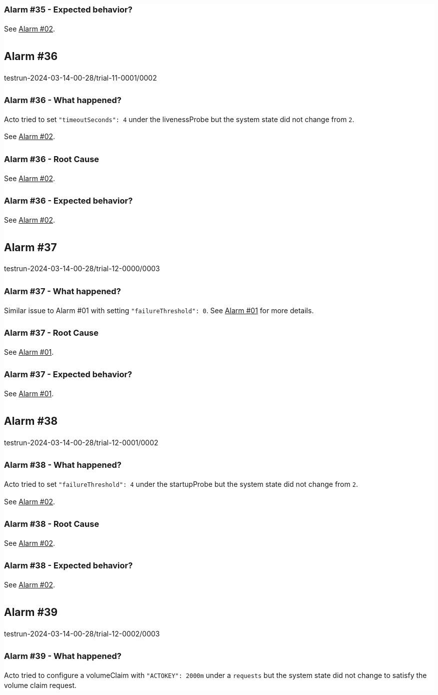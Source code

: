 ### Alarm #35 - Expected behavior?
See [Alarm #02](##Alarm-#02).

## Alarm #36
testrun-2024-03-14-00-28/trial-11-0001/0002
### Alarm #36 - What happened?
Acto tried to set `"timeoutSeconds": 4` under the livenessProbe but the system state did not change from `2`.

See [Alarm #02](##Alarm-#02).

### Alarm #36 - Root Cause
See [Alarm #02](##Alarm-#02).

### Alarm #36 - Expected behavior?
See [Alarm #02](##Alarm-#02).

## Alarm #37
testrun-2024-03-14-00-28/trial-12-0000/0003

### Alarm #37 - What happened?

Similar issue to Alarm #01 with setting `"failureThreshold": 0`. See [Alarm #01](##Alarm-#01) for more details.


### Alarm #37 - Root Cause
See [Alarm #01](##Alarm-#01).

### Alarm #37 - Expected behavior?
See [Alarm #01](##Alarm-#01).

## Alarm #38
testrun-2024-03-14-00-28/trial-12-0001/0002
### Alarm #38 - What happened?
Acto tried to set `"failureThreshold": 4` under the startupProbe but the system state did not change from `2`.

See [Alarm #02](##Alarm-#02).

### Alarm #38 - Root Cause
See [Alarm #02](##Alarm-#02).

### Alarm #38 - Expected behavior?
See [Alarm #02](##Alarm-#02).

## Alarm #39
testrun-2024-03-14-00-28/trial-12-0002/0003
### Alarm #39 - What happened?
Acto tried to configure a volumeClaim with `"ACTOKEY": 2000m` under a `requests` but the system state did not change to satisfy the volume claim request.
